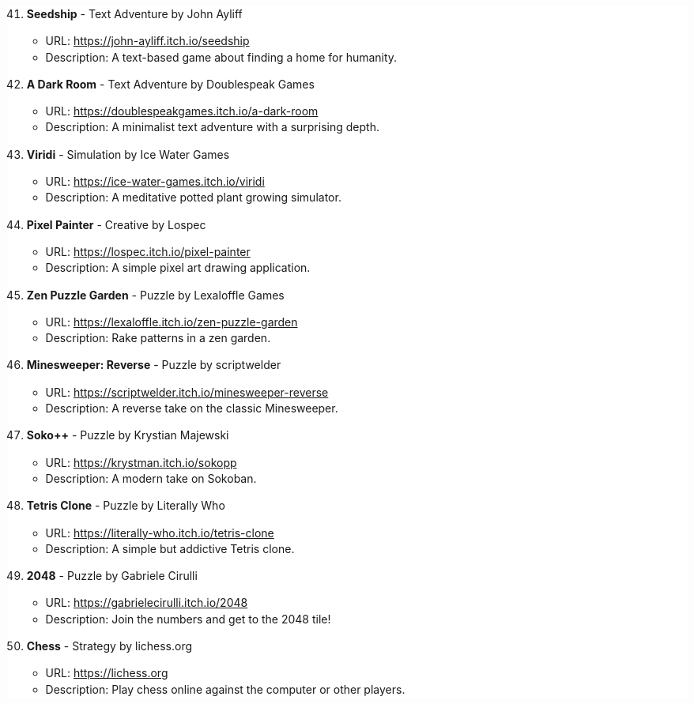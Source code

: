 41. **Seedship** - Text Adventure by John Ayliff
    - URL: https://john-ayliff.itch.io/seedship
    - Description: A text-based game about finding a home for humanity.

42. **A Dark Room** - Text Adventure by Doublespeak Games
    - URL: https://doublespeakgames.itch.io/a-dark-room
    - Description: A minimalist text adventure with a surprising depth.

43. **Viridi** - Simulation by Ice Water Games
    - URL: https://ice-water-games.itch.io/viridi
    - Description: A meditative potted plant growing simulator.

44. **Pixel Painter** - Creative by Lospec
    - URL: https://lospec.itch.io/pixel-painter
    - Description: A simple pixel art drawing application.

45. **Zen Puzzle Garden** - Puzzle by Lexaloffle Games
    - URL: https://lexaloffle.itch.io/zen-puzzle-garden
    - Description: Rake patterns in a zen garden.

46. **Minesweeper: Reverse** - Puzzle by scriptwelder
    - URL: https://scriptwelder.itch.io/minesweeper-reverse
    - Description: A reverse take on the classic Minesweeper.

47. **Soko++** - Puzzle by Krystian Majewski
    - URL: https://krystman.itch.io/sokopp
    - Description: A modern take on Sokoban.

48. **Tetris Clone** - Puzzle by Literally Who
    - URL: https://literally-who.itch.io/tetris-clone
    - Description: A simple but addictive Tetris clone.

49. **2048** - Puzzle by Gabriele Cirulli
    - URL: https://gabrielecirulli.itch.io/2048
    - Description: Join the numbers and get to the 2048 tile!

50. **Chess** - Strategy by lichess.org
    - URL: https://lichess.org
    - Description: Play chess online against the computer or other players.
